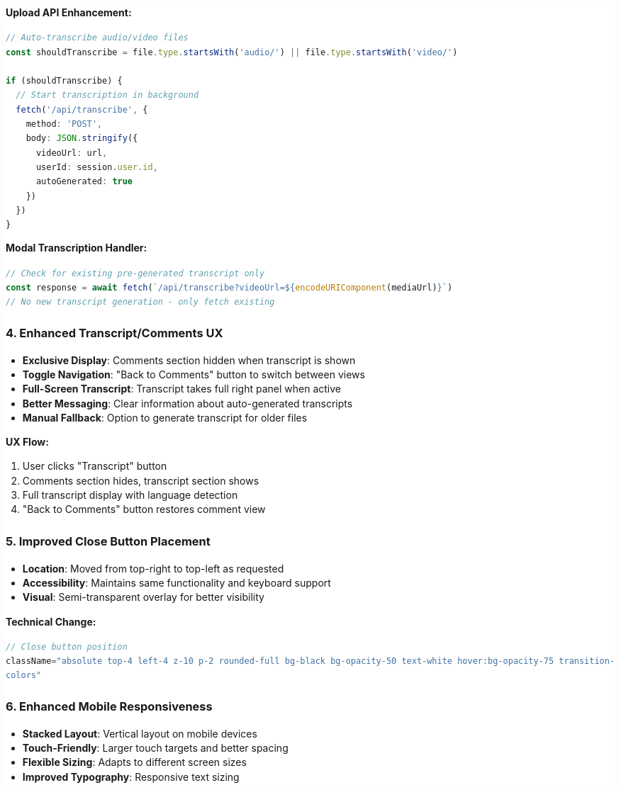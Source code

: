 **Upload API Enhancement:**
```typescript
// Auto-transcribe audio/video files
const shouldTranscribe = file.type.startsWith('audio/') || file.type.startsWith('video/')

if (shouldTranscribe) {
  // Start transcription in background
  fetch('/api/transcribe', {
    method: 'POST',
    body: JSON.stringify({ 
      videoUrl: url,
      userId: session.user.id,
      autoGenerated: true
    })
  })
}
```

**Modal Transcription Handler:**
```typescript
// Check for existing pre-generated transcript only
const response = await fetch(`/api/transcribe?videoUrl=${encodeURIComponent(mediaUrl)}`)
// No new transcript generation - only fetch existing
```

### 4. Enhanced Transcript/Comments UX
- **Exclusive Display**: Comments section hidden when transcript is shown
- **Toggle Navigation**: "Back to Comments" button to switch between views
- **Full-Screen Transcript**: Transcript takes full right panel when active
- **Better Messaging**: Clear information about auto-generated transcripts
- **Manual Fallback**: Option to generate transcript for older files

**UX Flow:**
1. User clicks "Transcript" button
2. Comments section hides, transcript section shows
3. Full transcript display with language detection
4. "Back to Comments" button restores comment view

### 5. Improved Close Button Placement
- **Location**: Moved from top-right to top-left as requested
- **Accessibility**: Maintains same functionality and keyboard support
- **Visual**: Semi-transparent overlay for better visibility

**Technical Change:**
```typescript
// Close button position
className="absolute top-4 left-4 z-10 p-2 rounded-full bg-black bg-opacity-50 text-white hover:bg-opacity-75 transition-colors"
```

### 6. Enhanced Mobile Responsiveness
- **Stacked Layout**: Vertical layout on mobile devices
- **Touch-Friendly**: Larger touch targets and better spacing
- **Flexible Sizing**: Adapts to different screen sizes
- **Improved Typography**: Responsive text sizing
